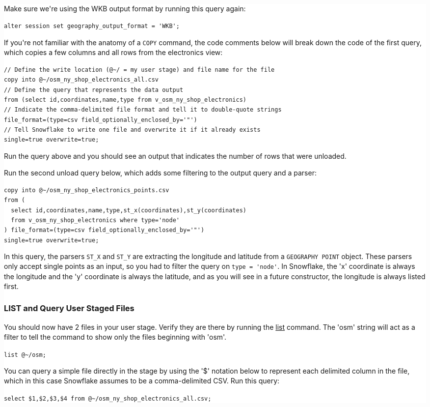 Make sure we're using the WKB output format by running this query again:

```
alter session set geography_output_format = 'WKB';
```

If you're not familiar with the anatomy of a `COPY` command, the code comments below will break down the code of the first query, which copies a few columns and all rows from the electronics view:

```
// Define the write location (@~/ = my user stage) and file name for the file 
copy into @~/osm_ny_shop_electronics_all.csv 
// Define the query that represents the data output
from (select id,coordinates,name,type from v_osm_ny_shop_electronics) 
// Indicate the comma-delimited file format and tell it to double-quote strings
file_format=(type=csv field_optionally_enclosed_by='"') 
// Tell Snowflake to write one file and overwrite it if it already exists
single=true overwrite=true;
```

Run the query above and you should see an output that indicates the number of rows that were unloaded.

Run the second unload query below, which adds some filtering to the output query and a parser:

```
copy into @~/osm_ny_shop_electronics_points.csv 
from (
  select id,coordinates,name,type,st_x(coordinates),st_y(coordinates) 
  from v_osm_ny_shop_electronics where type='node'
) file_format=(type=csv field_optionally_enclosed_by='"') 
single=true overwrite=true;
```

In this query, the parsers `ST_X` and `ST_Y` are extracting the longitude and latitude from a `GEOGRAPHY POINT` object. These parsers only accept single points as an input, so you had to filter the query on `type = 'node'`. In Snowflake, the 'x' coordinate is always the longitude and the 'y' coordinate is always the latitude, and as you will see in a future constructor, the longitude is always listed first.

### LIST and Query User Staged Files

You should now have 2 files in your user stage. Verify they are there by running the [list](https://docs.snowflake.com/en/sql-reference/sql/list.html) command. The 'osm' string will act as a filter to tell the command to show only the files beginning with 'osm'.

```
list @~/osm;
  ```
  
You can query a simple file directly in the stage by using the '$' notation below to represent each delimited column in the file, which in this case Snowflake assumes to be a comma-delimited CSV. Run this query:

```
select $1,$2,$3,$4 from @~/osm_ny_shop_electronics_all.csv;
```
